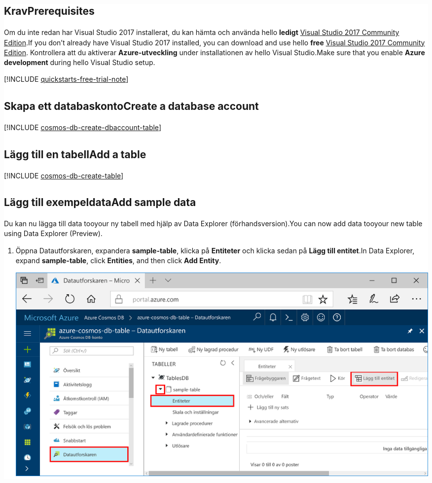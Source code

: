 ## <a name="prerequisites"></a><span data-ttu-id="ffedc-109">Krav</span><span class="sxs-lookup"><span data-stu-id="ffedc-109">Prerequisites</span></span>

<span data-ttu-id="ffedc-110">Om du inte redan har Visual Studio 2017 installerat, du kan hämta och använda hello **ledigt** [Visual Studio 2017 Community Edition](https://www.visualstudio.com/downloads/).</span><span class="sxs-lookup"><span data-stu-id="ffedc-110">If you don’t already have Visual Studio 2017 installed, you can download and use hello **free** [Visual Studio 2017 Community Edition](https://www.visualstudio.com/downloads/).</span></span> <span data-ttu-id="ffedc-111">Kontrollera att du aktiverar **Azure-utveckling** under installationen av hello Visual Studio.</span><span class="sxs-lookup"><span data-stu-id="ffedc-111">Make sure that you enable **Azure development** during hello Visual Studio setup.</span></span>

[!INCLUDE [quickstarts-free-trial-note](../../includes/quickstarts-free-trial-note.md)]

## <a name="create-a-database-account"></a><span data-ttu-id="ffedc-112">Skapa ett databaskonto</span><span class="sxs-lookup"><span data-stu-id="ffedc-112">Create a database account</span></span>

[!INCLUDE [cosmos-db-create-dbaccount-table](../../includes/cosmos-db-create-dbaccount-table.md)]

## <a name="add-a-table"></a><span data-ttu-id="ffedc-113">Lägg till en tabell</span><span class="sxs-lookup"><span data-stu-id="ffedc-113">Add a table</span></span>

[!INCLUDE [cosmos-db-create-table](../../includes/cosmos-db-create-table.md)]

## <a name="add-sample-data"></a><span data-ttu-id="ffedc-114">Lägg till exempeldata</span><span class="sxs-lookup"><span data-stu-id="ffedc-114">Add sample data</span></span>

<span data-ttu-id="ffedc-115">Du kan nu lägga till data tooyour ny tabell med hjälp av Data Explorer (förhandsversion).</span><span class="sxs-lookup"><span data-stu-id="ffedc-115">You can now add data tooyour new table using Data Explorer (Preview).</span></span>

1. <span data-ttu-id="ffedc-116">Öppna Datautforskaren, expandera **sample-table**, klicka på **Entiteter** och klicka sedan på **Lägg till entitet**.</span><span class="sxs-lookup"><span data-stu-id="ffedc-116">In Data Explorer, expand **sample-table**, click **Entities**, and then click **Add Entity**.</span></span>

   ![Skapa nya entiteter i Data Explorer i hello Azure-portalen](./media/create-table-dotnet/azure-cosmosdb-data-explorer-new-document.png)